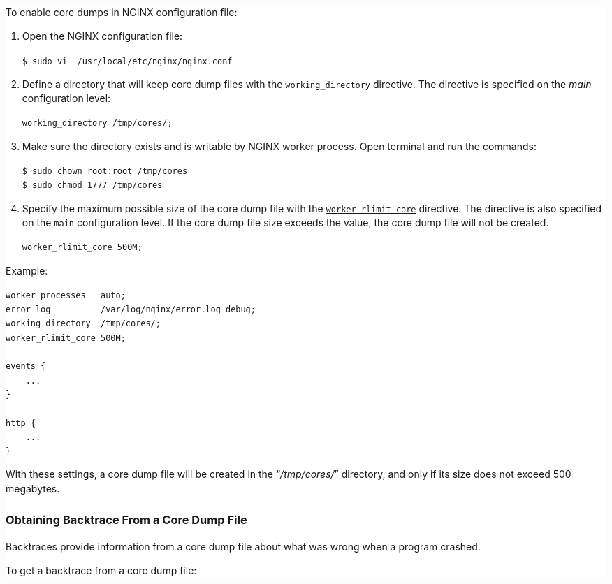 To enable core dumps in NGINX configuration file:

1. Open the NGINX configuration file:

   ```text
   $ sudo vi  /usr/local/etc/nginx/nginx.conf
   ```

2. Define a directory that will keep core dump files with the [`working_directory`](https://nginx.org/en/docs/ngx_core_module.html#working_directory) directive. The directive is specified on the _main_ configuration level:

   ```text
   working_directory /tmp/cores/;
   ```

3. Make sure the directory exists and is writable by NGINX worker process. Open terminal and run the commands:

   ```text
   $ sudo chown root:root /tmp/cores
   $ sudo chmod 1777 /tmp/cores
   ```

4. Specify the maximum possible size of the core dump file with the [`worker_rlimit_core`](https://nginx.org/en/docs/ngx_core_module.html#worker_rlimit_core) directive. The directive is also specified on the `main` configuration level. If the core dump file size exceeds the value, the core dump file will not be created.

   ```text
   worker_rlimit_core 500M;
   ```

Example:

```text
worker_processes   auto;
error_log          /var/log/nginx/error.log debug;
working_directory  /tmp/cores/;
worker_rlimit_core 500M;

events {
    ...
}

http {
    ...
}
```

With these settings, a core dump file will be created in the “_/tmp/cores/_” directory, and only if its size does not exceed 500 megabytes.

### Obtaining Backtrace From a Core Dump File

Backtraces provide information from a core dump file about what was wrong when a program crashed.

To get a backtrace from a core dump file:
